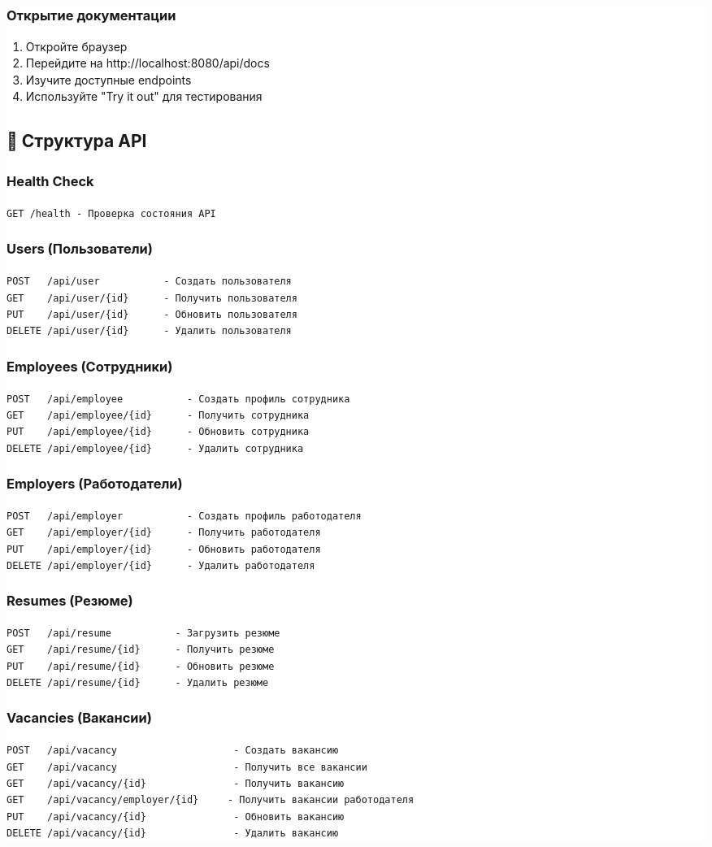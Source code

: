 ### Открытие документации

1. Откройте браузер
2. Перейдите на http://localhost:8080/api/docs
3. Изучите доступные endpoints
4. Используйте "Try it out" для тестирования

## 📖 Структура API

### Health Check
```
GET /health - Проверка состояния API
```

### Users (Пользователи)
```
POST   /api/user           - Создать пользователя
GET    /api/user/{id}      - Получить пользователя
PUT    /api/user/{id}      - Обновить пользователя
DELETE /api/user/{id}      - Удалить пользователя
```

### Employees (Сотрудники)
```
POST   /api/employee           - Создать профиль сотрудника
GET    /api/employee/{id}      - Получить сотрудника
PUT    /api/employee/{id}      - Обновить сотрудника
DELETE /api/employee/{id}      - Удалить сотрудника
```

### Employers (Работодатели)
```
POST   /api/employer           - Создать профиль работодателя
GET    /api/employer/{id}      - Получить работодателя
PUT    /api/employer/{id}      - Обновить работодателя
DELETE /api/employer/{id}      - Удалить работодателя
```

### Resumes (Резюме)
```
POST   /api/resume           - Загрузить резюме
GET    /api/resume/{id}      - Получить резюме
PUT    /api/resume/{id}      - Обновить резюме
DELETE /api/resume/{id}      - Удалить резюме
```

### Vacancies (Вакансии)
```
POST   /api/vacancy                    - Создать вакансию
GET    /api/vacancy                    - Получить все вакансии
GET    /api/vacancy/{id}               - Получить вакансию
GET    /api/vacancy/employer/{id}     - Получить вакансии работодателя
PUT    /api/vacancy/{id}               - Обновить вакансию
DELETE /api/vacancy/{id}               - Удалить вакансию
```
